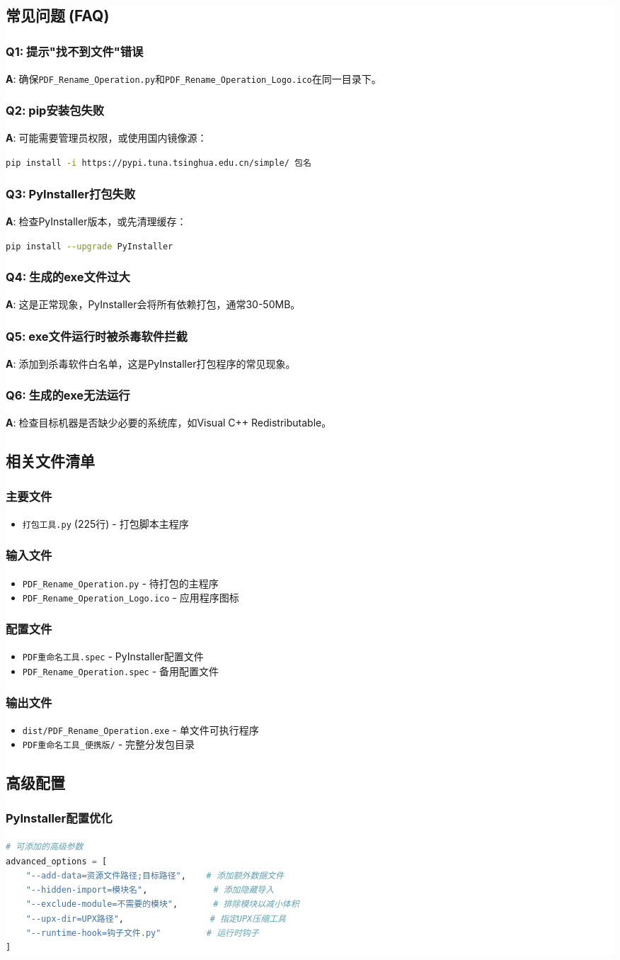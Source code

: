 ## 常见问题 (FAQ)

### Q1: 提示"找不到文件"错误
**A**: 确保`PDF_Rename_Operation.py`和`PDF_Rename_Operation_Logo.ico`在同一目录下。

### Q2: pip安装包失败
**A**: 可能需要管理员权限，或使用国内镜像源：
```bash
pip install -i https://pypi.tuna.tsinghua.edu.cn/simple/ 包名
```

### Q3: PyInstaller打包失败
**A**: 检查PyInstaller版本，或先清理缓存：
```bash
pip install --upgrade PyInstaller
```

### Q4: 生成的exe文件过大
**A**: 这是正常现象，PyInstaller会将所有依赖打包，通常30-50MB。

### Q5: exe文件运行时被杀毒软件拦截
**A**: 添加到杀毒软件白名单，这是PyInstaller打包程序的常见现象。

### Q6: 生成的exe无法运行
**A**: 检查目标机器是否缺少必要的系统库，如Visual C++ Redistributable。

## 相关文件清单

### 主要文件
- `打包工具.py` (225行) - 打包脚本主程序

### 输入文件
- `PDF_Rename_Operation.py` - 待打包的主程序
- `PDF_Rename_Operation_Logo.ico` - 应用程序图标

### 配置文件
- `PDF重命名工具.spec` - PyInstaller配置文件
- `PDF_Rename_Operation.spec` - 备用配置文件

### 输出文件
- `dist/PDF_Rename_Operation.exe` - 单文件可执行程序
- `PDF重命名工具_便携版/` - 完整分发包目录

## 高级配置

### PyInstaller配置优化
```python
# 可添加的高级参数
advanced_options = [
    "--add-data=资源文件路径;目标路径",    # 添加额外数据文件
    "--hidden-import=模块名",             # 添加隐藏导入
    "--exclude-module=不需要的模块",       # 排除模块以减小体积
    "--upx-dir=UPX路径",                 # 指定UPX压缩工具
    "--runtime-hook=钩子文件.py"         # 运行时钩子
]
```
